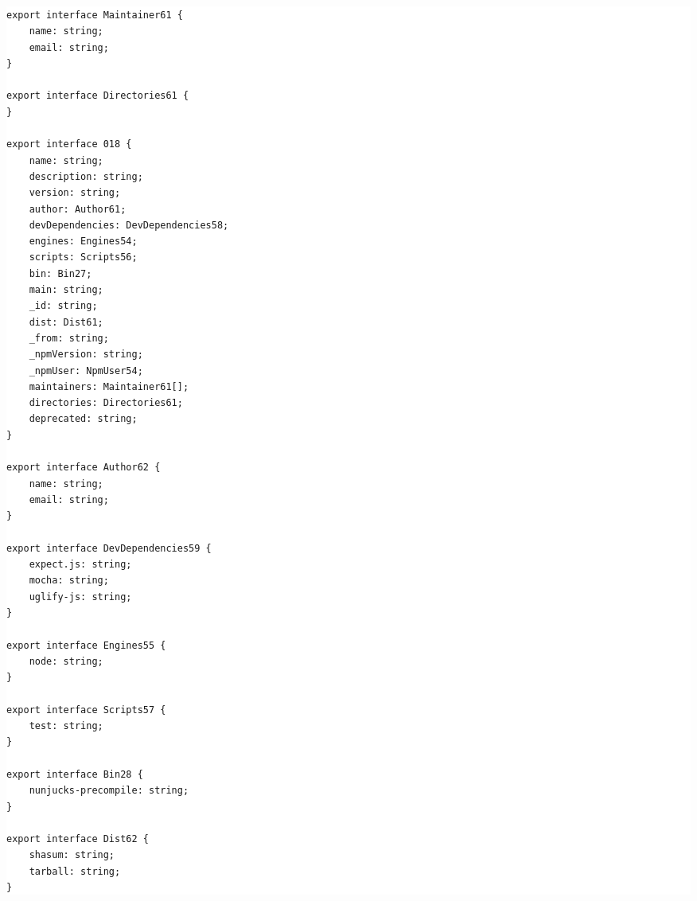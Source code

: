     export interface Maintainer61 {
        name: string;
        email: string;
    }

    export interface Directories61 {
    }

    export interface 018 {
        name: string;
        description: string;
        version: string;
        author: Author61;
        devDependencies: DevDependencies58;
        engines: Engines54;
        scripts: Scripts56;
        bin: Bin27;
        main: string;
        _id: string;
        dist: Dist61;
        _from: string;
        _npmVersion: string;
        _npmUser: NpmUser54;
        maintainers: Maintainer61[];
        directories: Directories61;
        deprecated: string;
    }

    export interface Author62 {
        name: string;
        email: string;
    }

    export interface DevDependencies59 {
        expect.js: string;
        mocha: string;
        uglify-js: string;
    }

    export interface Engines55 {
        node: string;
    }

    export interface Scripts57 {
        test: string;
    }

    export interface Bin28 {
        nunjucks-precompile: string;
    }

    export interface Dist62 {
        shasum: string;
        tarball: string;
    }
